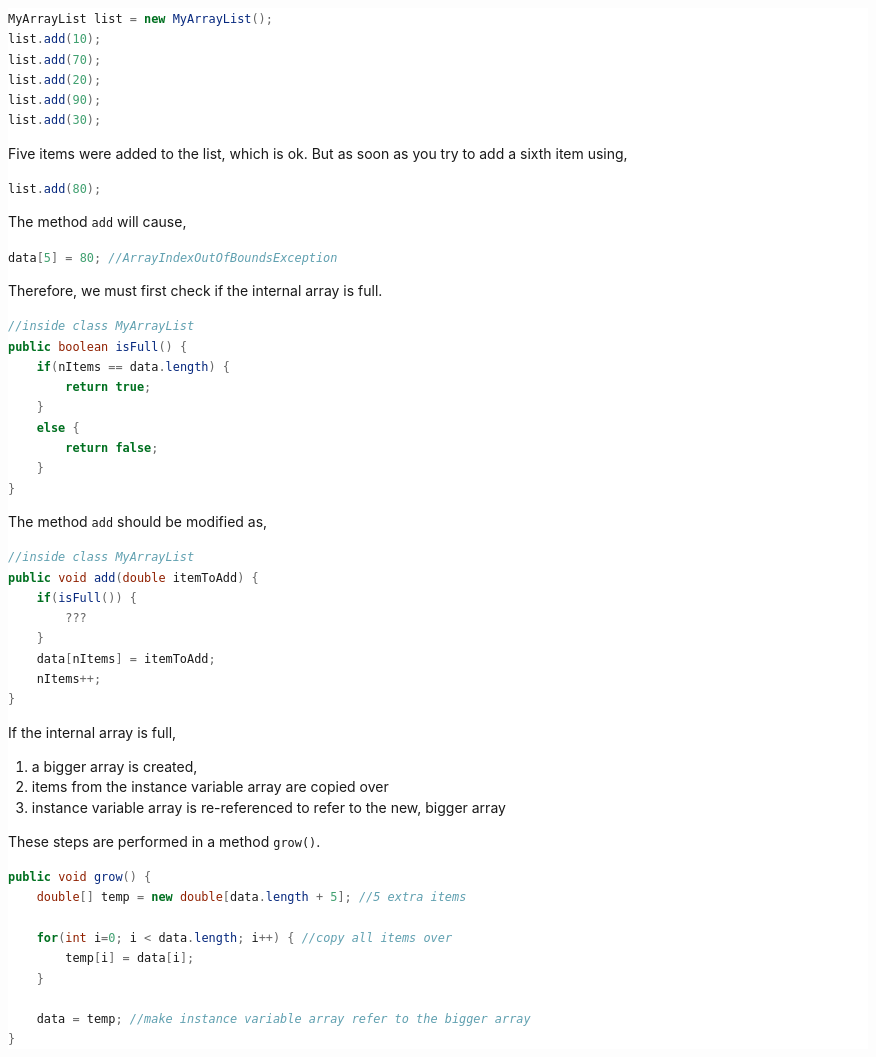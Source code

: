 ```java
MyArrayList list = new MyArrayList();
list.add(10);
list.add(70);
list.add(20);
list.add(90);
list.add(30);
```

Five items were added to the list, which is ok. But as soon as you try to add a sixth item using,

```java
list.add(80);
```

The method `add` will cause,

```java
data[5] = 80; //ArrayIndexOutOfBoundsException
```

Therefore, we must first check if the internal array is full.

```java
//inside class MyArrayList
public boolean isFull() {
	if(nItems == data.length) {
		return true;
	}
	else {
		return false;
	}
}
```

The method `add` should be modified as,

```java
//inside class MyArrayList
public void add(double itemToAdd) {
	if(isFull()) {
		???
	}
	data[nItems] = itemToAdd;
	nItems++;
}
```

If the internal array is full,

1. a bigger array is created,
2. items from the instance variable array are copied over
3. instance variable array is re-referenced to refer to the new, bigger array

These steps are performed in a method `grow()`.

```java
public void grow() {
	double[] temp = new double[data.length + 5]; //5 extra items

	for(int i=0; i < data.length; i++) { //copy all items over
		temp[i] = data[i];
	}

	data = temp; //make instance variable array refer to the bigger array
}
```
